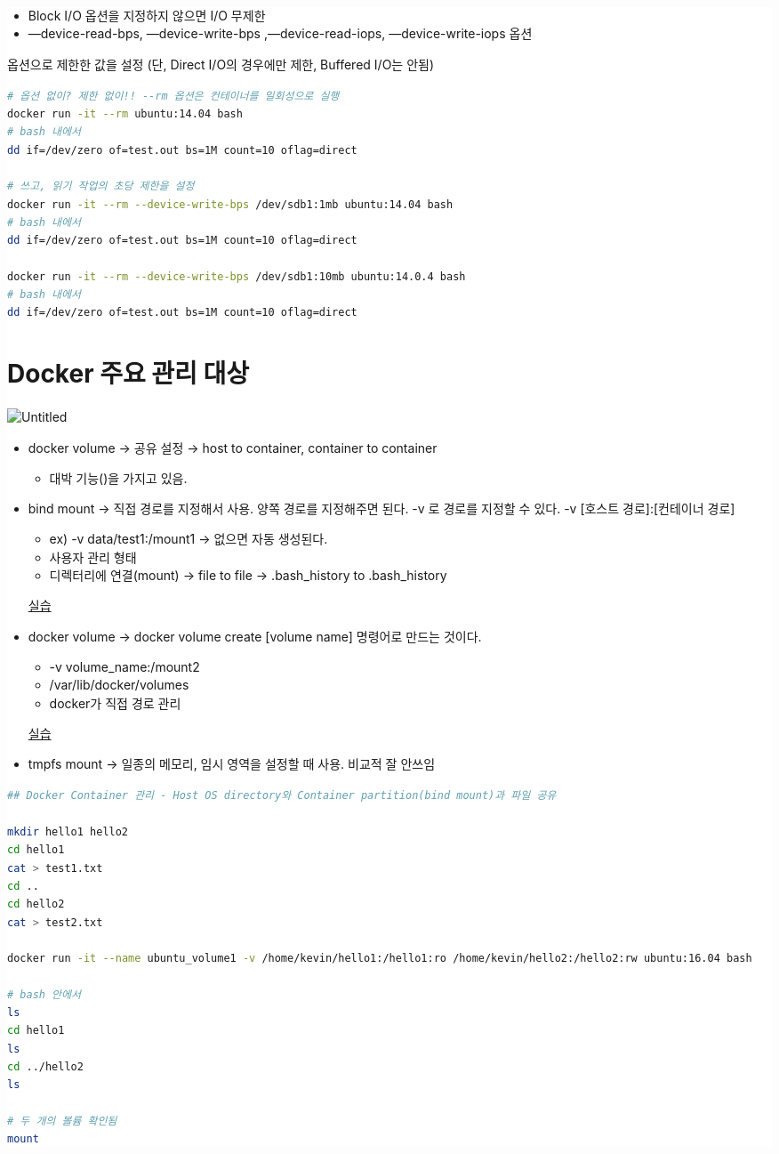 - Block I/O 옵션을 지정하지 않으면 I/O 무제한
- —device-read-bps, —device-write-bps  ,—device-read-iops, —device-write-iops  옵션

옵션으로 제한한 값을 설정 (단, Direct I/O의 경우에만 제한, Buffered I/O는 안됨)

```bash
# 옵션 없이? 제한 없이!! --rm 옵션은 컨테이너를 일회성으로 실행
docker run -it --rm ubuntu:14.04 bash
# bash 내에서
dd if=/dev/zero of=test.out bs=1M count=10 oflag=direct

# 쓰고, 읽기 작업의 초당 제한을 설정
docker run -it --rm --device-write-bps /dev/sdb1:1mb ubuntu:14.04 bash
# bash 내에서
dd if=/dev/zero of=test.out bs=1M count=10 oflag=direct

docker run -it --rm --device-write-bps /dev/sdb1:10mb ubuntu:14.0.4 bash
# bash 내에서
dd if=/dev/zero of=test.out bs=1M count=10 oflag=direct

```

# Docker  주요 관리 대상

![Untitled](https://s3-us-west-2.amazonaws.com/secure.notion-static.com/d7aa0d22-bb8d-4e37-bcc5-9b021a1ce4f5/Untitled.png)

- docker volume → 공유 설정 → host to container, container to container
    - 대박 기능()을 가지고 있음.
- bind mount →  직접 경로를 지정해서 사용. 양쪽 경로를 지정해주면 된다. -v 로 경로를 지정할 수 있다. -v [호스트 경로]:[컨테이너 경로]
    - ex) -v data/test1:/mount1 → 없으면 자동 생성된다.
    - 사용자 관리 형태
    - 디렉터리에 연결(mount) → file to file → .bash_history to .bash_history

  [실습](https://www.notion.so/60f0cff242684879ac74f5a3adf8c937)

- docker volume → docker volume create [volume name] 명령어로 만드는 것이다.
    - -v volume_name:/mount2
    - /var/lib/docker/volumes
    - docker가 직접 경로 관리

  [실습](https://www.notion.so/778996abf14a4d4aaf3dba34a0dc95db)

- tmpfs mount → 일종의 메모리, 임시 영역을 설정할 때 사용. 비교적 잘 안쓰임

```bash
## Docker Container 관리 - Host OS directory와 Container partition(bind mount)과 파일 공유

mkdir hello1 hello2
cd hello1
cat > test1.txt
cd ..
cd hello2
cat > test2.txt

docker run -it --name ubuntu_volume1 -v /home/kevin/hello1:/hello1:ro /home/kevin/hello2:/hello2:rw ubuntu:16.04 bash

# bash 안에서
ls
cd hello1
ls
cd ../hello2
ls

# 두 개의 볼륨 확인됨
mount
```